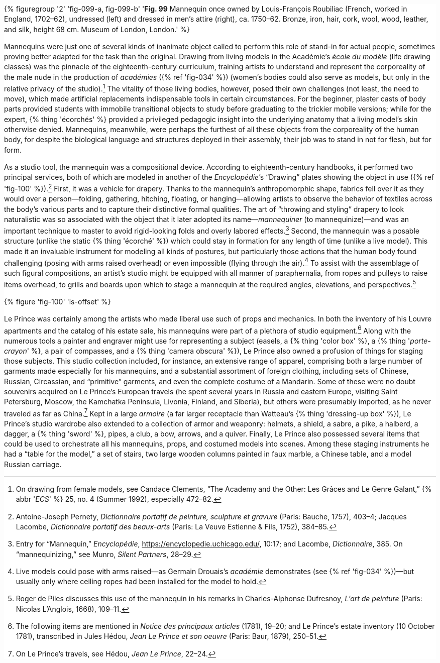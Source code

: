 {% figuregroup '2' 'fig-099-a, fig-099-b' '**Fig. 99** Mannequin once owned by Louis-François Roubiliac (French, worked in England, 1702–62), undressed (left) and dressed in men’s attire (right), ca. 1750–62. Bronze, iron, hair, cork, wool, wood, leather, and silk, height 68 cm. Museum of London, London.' %}

Mannequins were just one of several kinds of inanimate object called to perform this role of stand-in for actual people, sometimes proving better adapted for the task than the original. Drawing from living models in the Académie’s *école du modèle* (life drawing classes) was the pinnacle of the eighteenth-century curriculum, training artists to understand and represent the corporeality of the male nude in the production of *académies* ({% ref 'fig-034' %}) (women’s bodies could also serve as models, but only in the relative privacy of the studio).[^9] The vitality of those living bodies, however, posed their own challenges (not least, the need to move), which made artificial replacements indispensable tools in certain circumstances. For the beginner, plaster casts of body parts provided students with immobile transitional objects to study before graduating to the trickier mobile versions; while for the expert, {% thing 'écorchés' %} provided a privileged pedagogic insight into the underlying anatomy that a living model’s skin otherwise denied. Mannequins, meanwhile, were perhaps the furthest of all these objects from the corporeality of the human body, for despite the biological language and structures deployed in their assembly, their job was to stand in not for flesh, but for form.

As a studio tool, the mannequin was a compositional device. According to eighteenth-century handbooks, it performed two principal services, both of which are modeled in another of the *Encyclopédie*’s “Drawing” plates showing the object in use ({% ref 'fig-100' %}).[^10] First, it was a vehicle for drapery. Thanks to the mannequin’s anthropomorphic shape, fabrics fell over it as they would over a person—folding, gathering, hitching, floating, or hanging—allowing artists to observe the behavior of textiles across the body’s various parts and to capture their distinctive formal qualities. The art of “throwing and styling” drapery to look naturalistic was so associated with the object that it later adopted its name—*mannequiner* (to mannequinize)—and was an important technique to master to avoid rigid-looking folds and overly labored effects.[^11] Second, the mannequin was a posable structure (unlike the static {% thing 'écorché' %}) which could stay in formation for any length of time (unlike a live model). This made it an invaluable instrument for modeling all kinds of postures, but particularly those actions that the human body found challenging (posing with arms raised overhead) or even impossible (flying through the air).[^12] To assist with the assemblage of such figural compositions, an artist’s studio might be equipped with all manner of paraphernalia, from ropes and pulleys to raise items overhead, to grills and boards upon which to stage a mannequin at the required angles, elevations, and perspectives.[^13]

{% figure 'fig-100' 'is-offset' %}

Le Prince was certainly among the artists who made liberal use such of props and mechanics. In both the inventory of his Louvre apartments and the catalog of his estate sale, his mannequins were part of a plethora of studio equipment.[^14] Along with the numerous tools a painter and engraver might use for representing a subject (easels, a {% thing 'color box' %}, a {% thing '*porte-crayon*' %}, a pair of compasses, and a {% thing 'camera obscura' %}), Le Prince also owned a profusion of things for staging those subjects. This studio collection included, for instance, an extensive range of apparel, comprising both a large number of garments made especially for his mannequins, and a substantial assortment of foreign clothing, including sets of Chinese, Russian, Circassian, and “primitive” garments, and even the complete costume of a Mandarin. Some of these were no doubt souvenirs acquired on Le Prince’s European travels (he spent several years in Russia and eastern Europe, visiting Saint Petersburg, Moscow, the Kamchatka Peninsula, Livonia, Finland, and Siberia), but others were presumably imported, as he never traveled as far as China.[^15] Kept in a large *armoire* (a far larger receptacle than Watteau’s {% thing 'dressing-up box' %}), Le Prince’s studio wardrobe also extended to a collection of armor and weaponry: helmets, a shield, a sabre, a pike, a halberd, a dagger, a {% thing 'sword' %}, pipes, a club, a bow, arrows, and a quiver. Finally, Le Prince also possessed several items that could be used to orchestrate all his mannequins, props, and costumed models into scenes. Among these staging instruments he had a “table for the model,” a set of stairs, two large wooden columns painted in faux marble, a Chinese table, and a model Russian carriage.


[^1]: *Notice des principaux articles de tableaux, dessins, estampes, terres cuites, plâtres, planches gravées, habillemens étrangers, armes curieuses, manequins, & autres objets, provenans de la succession de feu M. Le Prince, peintre du Roi* (Paris: n.p., 1781), 19.
[^2]: The most comprehensive history of the mannequin’s form and use is to be found in Jane Munro, *Silent Partners: Artist and Mannequin from Function to Fetish*, exh. cat. (Cambridge: Fitzwilliam Museum, 2014).
[^3]: Description of Plate VII, “Développement du Mannequin,” *Encyclopédie*, <https://encyclopedie.uchicago.edu/>, 20:21:8.
[^4]: Description of Plate VI, “Le Mannequin,” *Encyclopédie*, <https://encyclopedie.uchicago.edu/>, 20:21:7–8.
[^5]: Munro, *Silent Partners*, 43.
[^6]: On mannequin makers in Paris, see E. J. J. Barillet, *Sur le mannequin* (Paris: Annales du Musée, 1809), 14–18; and Munro, *Silent Partners*, 43–51.
[^7]: Jane Munro, “Perfected Thing: A Lay Figure by Paul Huot,” in *The Material Cultures of Enlightenment Arts and Sciences*, ed. Adriana Craciun and Simon Schaffer (London: Palgrave Macmillan, 2016), 165–67.
[^8]: Barillet, *Sur le mannequin*, 16.
[^9]: On drawing from female models, see Candace Clements, “The Academy and the Other: Les Grâces and Le Genre Galant,” {% abbr '*ECS*' %} 25, no. 4 (Summer 1992), especially 472–82.
[^10]: Antoine-Joseph Pernety, *Dictionnaire portatif de peinture, sculpture et gravure* (Paris: Bauche, 1757), 403–4; Jacques Lacombe, *Dictionnaire portatif des beaux-arts* (Paris: La Veuve Estienne & Fils, 1752), 384–85.
[^11]: Entry for “Mannequin,” *Encyclopédie*, <https://encyclopedie.uchicago.edu/>, 10:17; and Lacombe, *Dictionnaire*, 385. On “mannequinizing,” see Munro, *Silent Partners*, 28–29.
[^12]: Live models could pose with arms raised—as Germain Drouais’s *académie* demonstrates (see {% ref 'fig-034' %})—but usually only where ceiling ropes had been installed for the model to hold.
[^13]: Roger de Piles discusses this use of the mannequin in his remarks in Charles-Alphonse Dufresnoy, *L’art de peinture* (Paris: Nicolas L’Anglois, 1668), 109–11.
[^14]: The following items are mentioned in *Notice des principaux articles* (1781), 19–20; and Le Prince’s estate inventory (10 October 1781), transcribed in Jules Hédou, *Jean Le Prince et son oeuvre* (Paris: Baur, 1879), 250–51.
[^15]: On Le Prince’s travels, see Hédou, *Jean Le Prince*, 22–24.
[^16]: De Piles in Dufresnoy, *L’art de peinture*, 109–10; Pernety, *Dictionnaire*, 403; “Dessein,” *Encyclopédie*, <https://encyclopedie.uchicago.edu/>, 4:890; and Claude-Henri Watelet, *Encyclopédie méthodique. Beaux-Arts* 2 vols. (Paris: Pancoucke, 1788), 1:203.
[^17]: De Piles in Dufresnoy, *L’art de peinture*, 110.
[^18]: Watelet, *Encyclopédie méthodique*, 1:203.
[^19]: Denis Diderot, “Salon de 1765,” *Oeuvres de Denis Diderot. Salons* (Paris: Brière, 1821), 1:293, 302–3.
[^20]: Le Prince was received in 1765; his genre was described during his *agrément* in 1764: {% abbr '*PV*' %}, 7:243.